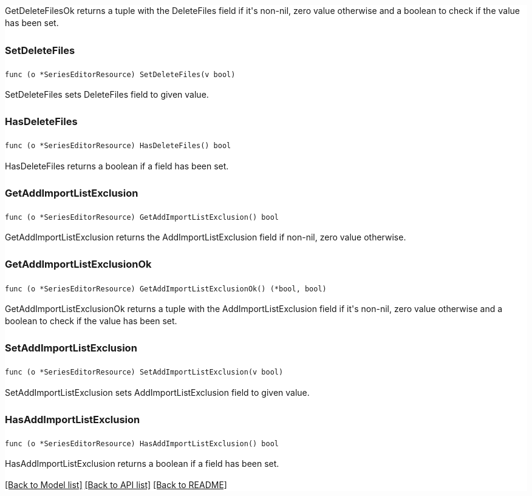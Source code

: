 GetDeleteFilesOk returns a tuple with the DeleteFiles field if it's non-nil, zero value otherwise
and a boolean to check if the value has been set.

### SetDeleteFiles

`func (o *SeriesEditorResource) SetDeleteFiles(v bool)`

SetDeleteFiles sets DeleteFiles field to given value.

### HasDeleteFiles

`func (o *SeriesEditorResource) HasDeleteFiles() bool`

HasDeleteFiles returns a boolean if a field has been set.

### GetAddImportListExclusion

`func (o *SeriesEditorResource) GetAddImportListExclusion() bool`

GetAddImportListExclusion returns the AddImportListExclusion field if non-nil, zero value otherwise.

### GetAddImportListExclusionOk

`func (o *SeriesEditorResource) GetAddImportListExclusionOk() (*bool, bool)`

GetAddImportListExclusionOk returns a tuple with the AddImportListExclusion field if it's non-nil, zero value otherwise
and a boolean to check if the value has been set.

### SetAddImportListExclusion

`func (o *SeriesEditorResource) SetAddImportListExclusion(v bool)`

SetAddImportListExclusion sets AddImportListExclusion field to given value.

### HasAddImportListExclusion

`func (o *SeriesEditorResource) HasAddImportListExclusion() bool`

HasAddImportListExclusion returns a boolean if a field has been set.


[[Back to Model list]](../README.md#documentation-for-models) [[Back to API list]](../README.md#documentation-for-api-endpoints) [[Back to README]](../README.md)


